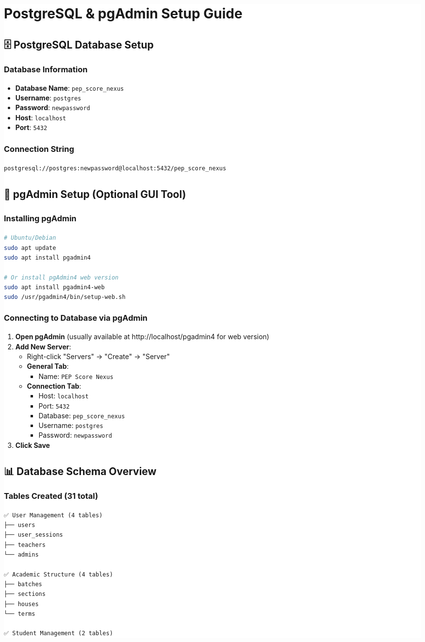 # PostgreSQL & pgAdmin Setup Guide

## 🗄️ PostgreSQL Database Setup

### Database Information
- **Database Name**: `pep_score_nexus`
- **Username**: `postgres`
- **Password**: `newpassword`
- **Host**: `localhost`
- **Port**: `5432`

### Connection String
```
postgresql://postgres:newpassword@localhost:5432/pep_score_nexus
```

## 🔧 pgAdmin Setup (Optional GUI Tool)

### Installing pgAdmin
```bash
# Ubuntu/Debian
sudo apt update
sudo apt install pgadmin4

# Or install pgAdmin4 web version
sudo apt install pgadmin4-web
sudo /usr/pgadmin4/bin/setup-web.sh
```

### Connecting to Database via pgAdmin
1. **Open pgAdmin** (usually available at http://localhost/pgadmin4 for web version)
2. **Add New Server**:
   - Right-click "Servers" → "Create" → "Server"
   - **General Tab**:
     - Name: `PEP Score Nexus`
   - **Connection Tab**:
     - Host: `localhost`
     - Port: `5432`
     - Database: `pep_score_nexus`
     - Username: `postgres`
     - Password: `newpassword`
3. **Click Save**

## 📊 Database Schema Overview

### Tables Created (31 total)
```
✅ User Management (4 tables)
├── users
├── user_sessions
├── teachers
└── admins

✅ Academic Structure (4 tables)
├── batches
├── sections
├── houses
└── terms

✅ Student Management (2 tables)
```